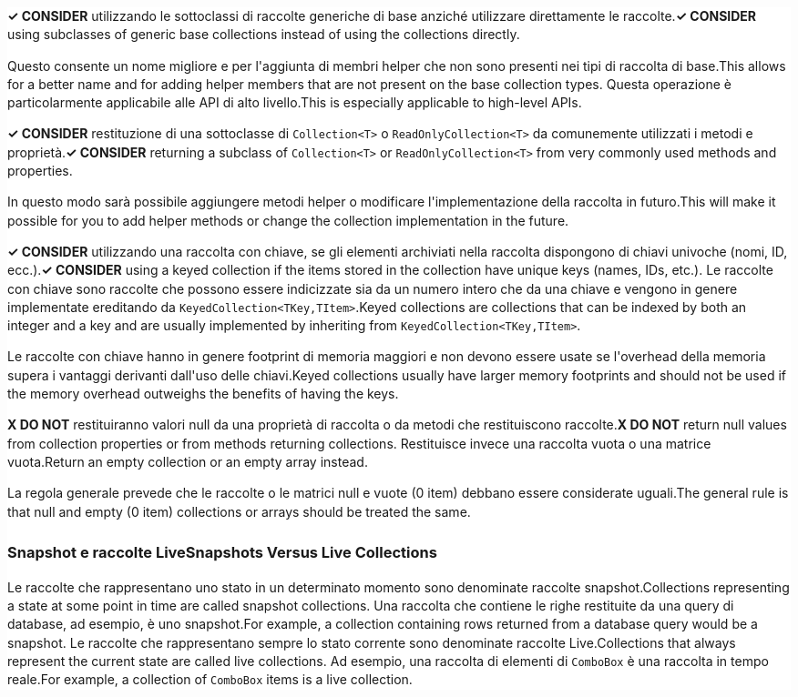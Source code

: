  <span data-ttu-id="c5cf8-136">**✓ CONSIDER** utilizzando le sottoclassi di raccolte generiche di base anziché utilizzare direttamente le raccolte.</span><span class="sxs-lookup"><span data-stu-id="c5cf8-136">**✓ CONSIDER** using subclasses of generic base collections instead of using the collections directly.</span></span>  
  
 <span data-ttu-id="c5cf8-137">Questo consente un nome migliore e per l'aggiunta di membri helper che non sono presenti nei tipi di raccolta di base.</span><span class="sxs-lookup"><span data-stu-id="c5cf8-137">This allows for a better name and for adding helper members that are not present on the base collection types.</span></span> <span data-ttu-id="c5cf8-138">Questa operazione è particolarmente applicabile alle API di alto livello.</span><span class="sxs-lookup"><span data-stu-id="c5cf8-138">This is especially applicable to high-level APIs.</span></span>  
  
 <span data-ttu-id="c5cf8-139">**✓ CONSIDER** restituzione di una sottoclasse di `Collection<T>` o `ReadOnlyCollection<T>` da comunemente utilizzati i metodi e proprietà.</span><span class="sxs-lookup"><span data-stu-id="c5cf8-139">**✓ CONSIDER** returning a subclass of `Collection<T>` or `ReadOnlyCollection<T>` from very commonly used methods and properties.</span></span>  
  
 <span data-ttu-id="c5cf8-140">In questo modo sarà possibile aggiungere metodi helper o modificare l'implementazione della raccolta in futuro.</span><span class="sxs-lookup"><span data-stu-id="c5cf8-140">This will make it possible for you to add helper methods or change the collection implementation in the future.</span></span>  
  
 <span data-ttu-id="c5cf8-141">**✓ CONSIDER** utilizzando una raccolta con chiave, se gli elementi archiviati nella raccolta dispongono di chiavi univoche (nomi, ID, ecc.).</span><span class="sxs-lookup"><span data-stu-id="c5cf8-141">**✓ CONSIDER** using a keyed collection if the items stored in the collection have unique keys (names, IDs, etc.).</span></span> <span data-ttu-id="c5cf8-142">Le raccolte con chiave sono raccolte che possono essere indicizzate sia da un numero intero che da una chiave e vengono in genere implementate ereditando da `KeyedCollection<TKey,TItem>`.</span><span class="sxs-lookup"><span data-stu-id="c5cf8-142">Keyed collections are collections that can be indexed by both an integer and a key and are usually implemented by inheriting from `KeyedCollection<TKey,TItem>`.</span></span>  
  
 <span data-ttu-id="c5cf8-143">Le raccolte con chiave hanno in genere footprint di memoria maggiori e non devono essere usate se l'overhead della memoria supera i vantaggi derivanti dall'uso delle chiavi.</span><span class="sxs-lookup"><span data-stu-id="c5cf8-143">Keyed collections usually have larger memory footprints and should not be used if the memory overhead outweighs the benefits of having the keys.</span></span>  
  
 <span data-ttu-id="c5cf8-144">**X DO NOT** restituiranno valori null da una proprietà di raccolta o da metodi che restituiscono raccolte.</span><span class="sxs-lookup"><span data-stu-id="c5cf8-144">**X DO NOT** return null values from collection properties or from methods returning collections.</span></span> <span data-ttu-id="c5cf8-145">Restituisce invece una raccolta vuota o una matrice vuota.</span><span class="sxs-lookup"><span data-stu-id="c5cf8-145">Return an empty collection or an empty array instead.</span></span>  
  
 <span data-ttu-id="c5cf8-146">La regola generale prevede che le raccolte o le matrici null e vuote (0 item) debbano essere considerate uguali.</span><span class="sxs-lookup"><span data-stu-id="c5cf8-146">The general rule is that null and empty (0 item) collections or arrays should be treated the same.</span></span>  
  
### <a name="snapshots-versus-live-collections"></a><span data-ttu-id="c5cf8-147">Snapshot e raccolte Live</span><span class="sxs-lookup"><span data-stu-id="c5cf8-147">Snapshots Versus Live Collections</span></span>  
 <span data-ttu-id="c5cf8-148">Le raccolte che rappresentano uno stato in un determinato momento sono denominate raccolte snapshot.</span><span class="sxs-lookup"><span data-stu-id="c5cf8-148">Collections representing a state at some point in time are called snapshot collections.</span></span> <span data-ttu-id="c5cf8-149">Una raccolta che contiene le righe restituite da una query di database, ad esempio, è uno snapshot.</span><span class="sxs-lookup"><span data-stu-id="c5cf8-149">For example, a collection containing rows returned from a database query would be a snapshot.</span></span> <span data-ttu-id="c5cf8-150">Le raccolte che rappresentano sempre lo stato corrente sono denominate raccolte Live.</span><span class="sxs-lookup"><span data-stu-id="c5cf8-150">Collections that always represent the current state are called live collections.</span></span> <span data-ttu-id="c5cf8-151">Ad esempio, una raccolta di elementi di `ComboBox` è una raccolta in tempo reale.</span><span class="sxs-lookup"><span data-stu-id="c5cf8-151">For example, a collection of `ComboBox` items is a live collection.</span></span>  
  